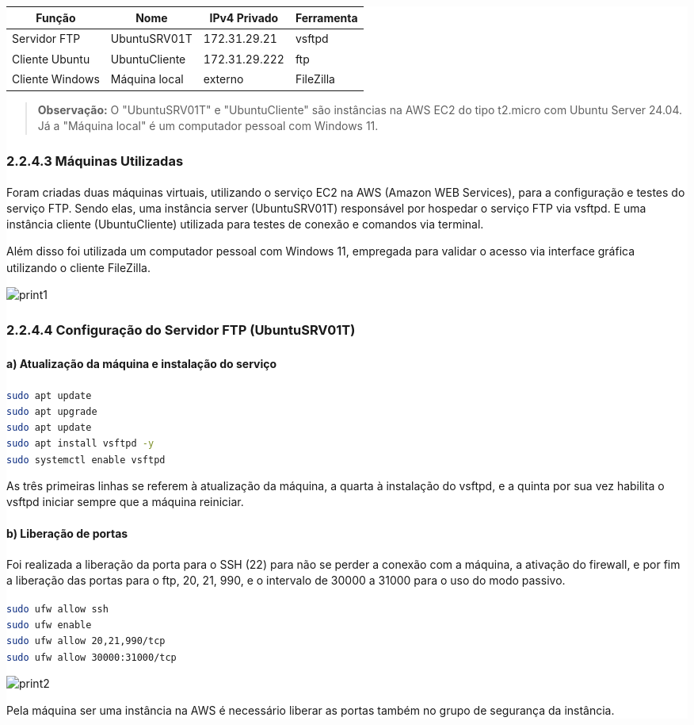| Função            | Nome          | IPv4 Privado  | Ferramenta    |
|-------------------|---------------|---------------|---------------|
| Servidor FTP      | UbuntuSRV01T  | 172.31.29.21  | vsftpd        |
| Cliente Ubuntu    | UbuntuCliente | 172.31.29.222 | ftp           |
| Cliente Windows   | Máquina local | externo       | FileZilla     |

> **Observação:** O "UbuntuSRV01T" e "UbuntuCliente" são instâncias na AWS EC2 do tipo t2.micro com Ubuntu Server 24.04. Já a "Máquina local" é um computador pessoal com Windows 11.

### 2.2.4.3 Máquinas Utilizadas

Foram criadas duas máquinas virtuais, utilizando o serviço EC2  na AWS (Amazon WEB Services), para a configuração e testes do serviço FTP. Sendo elas, uma instância server (UbuntuSRV01T) responsável por hospedar o serviço FTP via vsftpd. E uma instância cliente (UbuntuCliente) utilizada para testes de conexão e comandos via terminal.

Além disso foi utilizada um computador pessoal com Windows 11, empregada para validar o acesso via interface gráfica utilizando o cliente FileZilla.

<img width="1917" height="1031" alt="print1" src="https://github.com/user-attachments/assets/a59424ed-834a-40e0-90b0-3db5c2aaab9f" />

### 2.2.4.4 Configuração do Servidor FTP (UbuntuSRV01T)

#### a) Atualização da máquina e instalação do serviço

```bash
sudo apt update 
sudo apt upgrade
sudo apt update
sudo apt install vsftpd -y
sudo systemctl enable vsftpd
```
As três primeiras linhas se referem à atualização da máquina, a quarta à instalação do vsftpd, e a quinta por sua vez habilita o vsftpd iniciar sempre que a máquina reiniciar.

#### b) Liberação de portas

Foi realizada a liberação da porta para o SSH (22) para não se perder a conexão com a máquina, a ativação do firewall, e por fim a liberação das portas para o ftp, 20, 21, 990, e o intervalo de 30000 a 31000 para o uso do modo passivo. 
```bash
sudo ufw allow ssh
sudo ufw enable
sudo ufw allow 20,21,990/tcp
sudo ufw allow 30000:31000/tcp
```

<img width="482" height="218" alt="print2" src="https://github.com/user-attachments/assets/c0ea3598-b729-4101-8ff7-e7c756c78178" />

Pela máquina ser uma instância na AWS é necessário liberar as portas também no grupo de segurança da instância.
